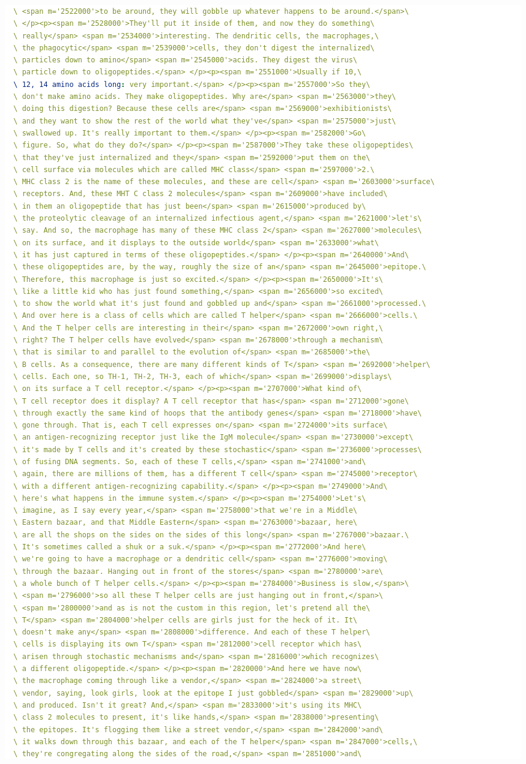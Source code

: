 ```yaml
  \ <span m='2522000'>to be around, they will gobble up whatever happens to be around.</span>\
  \ </p><p><span m='2528000'>They'll put it inside of them, and now they do something\
  \ really</span> <span m='2534000'>interesting. The dendritic cells, the macrophages,\
  \ the phagocytic</span> <span m='2539000'>cells, they don't digest the internalized\
  \ particles down to amino</span> <span m='2545000'>acids. They digest the virus\
  \ particle down to oligopeptides.</span> </p><p><span m='2551000'>Usually if 10,\
  \ 12, 14 amino acids long: very important.</span> </p><p><span m='2557000'>So they\
  \ don't make amino acids. They make oligopeptides. Why are</span> <span m='2563000'>they\
  \ doing this digestion? Because these cells are</span> <span m='2569000'>exhibitionists\
  \ and they want to show the rest of the world what they've</span> <span m='2575000'>just\
  \ swallowed up. It's really important to them.</span> </p><p><span m='2582000'>Go\
  \ figure. So, what do they do?</span> </p><p><span m='2587000'>They take these oligopeptides\
  \ that they've just internalized and they</span> <span m='2592000'>put them on the\
  \ cell surface via molecules which are called MHC class</span> <span m='2597000'>2.\
  \ MHC class 2 is the name of these molecules, and these are cell</span> <span m='2603000'>surface\
  \ receptors. And, these MHT C class 2 molecules</span> <span m='2609000'>have included\
  \ in them an oligopeptide that has just been</span> <span m='2615000'>produced by\
  \ the proteolytic cleavage of an internalized infectious agent,</span> <span m='2621000'>let's\
  \ say. And so, the macrophage has many of these MHC class 2</span> <span m='2627000'>molecules\
  \ on its surface, and it displays to the outside world</span> <span m='2633000'>what\
  \ it has just captured in terms of these oligopeptides.</span> </p><p><span m='2640000'>And\
  \ these oligopeptides are, by the way, roughly the size of an</span> <span m='2645000'>epitope.\
  \ Therefore, this macrophage is just so excited.</span> </p><p><span m='2650000'>It's\
  \ like a little kid who has just found something,</span> <span m='2656000'>so excited\
  \ to show the world what it's just found and gobbled up and</span> <span m='2661000'>processed.\
  \ And over here is a class of cells which are called T helper</span> <span m='2666000'>cells.\
  \ And the T helper cells are interesting in their</span> <span m='2672000'>own right,\
  \ right? The T helper cells have evolved</span> <span m='2678000'>through a mechanism\
  \ that is similar to and parallel to the evolution of</span> <span m='2685000'>the\
  \ B cells. As a consequence, there are many different kinds of T</span> <span m='2692000'>helper\
  \ cells. Each one, so TH-1, TH-2, TH-3, each of which</span> <span m='2699000'>displays\
  \ on its surface a T cell receptor.</span> </p><p><span m='2707000'>What kind of\
  \ T cell receptor does it display? A T cell receptor that has</span> <span m='2712000'>gone\
  \ through exactly the same kind of hoops that the antibody genes</span> <span m='2718000'>have\
  \ gone through. That is, each T cell expresses on</span> <span m='2724000'>its surface\
  \ an antigen-recognizing receptor just like the IgM molecule</span> <span m='2730000'>except\
  \ it's made by T cells and it's created by these stochastic</span> <span m='2736000'>processes\
  \ of fusing DNA segments. So, each of these T cells,</span> <span m='2741000'>and\
  \ again, there are millions of them, has a different T cell</span> <span m='2745000'>receptor\
  \ with a different antigen-recognizing capability.</span> </p><p><span m='2749000'>And\
  \ here's what happens in the immune system.</span> </p><p><span m='2754000'>Let's\
  \ imagine, as I say every year,</span> <span m='2758000'>that we're in a Middle\
  \ Eastern bazaar, and that Middle Eastern</span> <span m='2763000'>bazaar, here\
  \ are all the shops on the sides on the sides of this long</span> <span m='2767000'>bazaar.\
  \ It's sometimes called a shuk or a suk.</span> </p><p><span m='2772000'>And here\
  \ we're going to have a macrophage or a dendritic cell</span> <span m='2776000'>moving\
  \ through the bazaar. Hanging out in front of the stores</span> <span m='2780000'>are\
  \ a whole bunch of T helper cells.</span> </p><p><span m='2784000'>Business is slow,</span>\
  \ <span m='2796000'>so all these T helper cells are just hanging out in front,</span>\
  \ <span m='2800000'>and as is not the custom in this region, let's pretend all the\
  \ T</span> <span m='2804000'>helper cells are girls just for the heck of it. It\
  \ doesn't make any</span> <span m='2808000'>difference. And each of these T helper\
  \ cells is displaying its own T</span> <span m='2812000'>cell receptor which has\
  \ arisen through stochastic mechanisms and</span> <span m='2816000'>which recognizes\
  \ a different oligopeptide.</span> </p><p><span m='2820000'>And here we have now\
  \ the macrophage coming through like a vendor,</span> <span m='2824000'>a street\
  \ vendor, saying, look girls, look at the epitope I just gobbled</span> <span m='2829000'>up\
  \ and produced. Isn't it great? And,</span> <span m='2833000'>it's using its MHC\
  \ class 2 molecules to present, it's like hands,</span> <span m='2838000'>presenting\
  \ the epitopes. It's flogging them like a street vendor,</span> <span m='2842000'>and\
  \ it walks down through this bazaar, and each of the T helper</span> <span m='2847000'>cells,\
  \ they're congregating along the sides of the road,</span> <span m='2851000'>and\
```